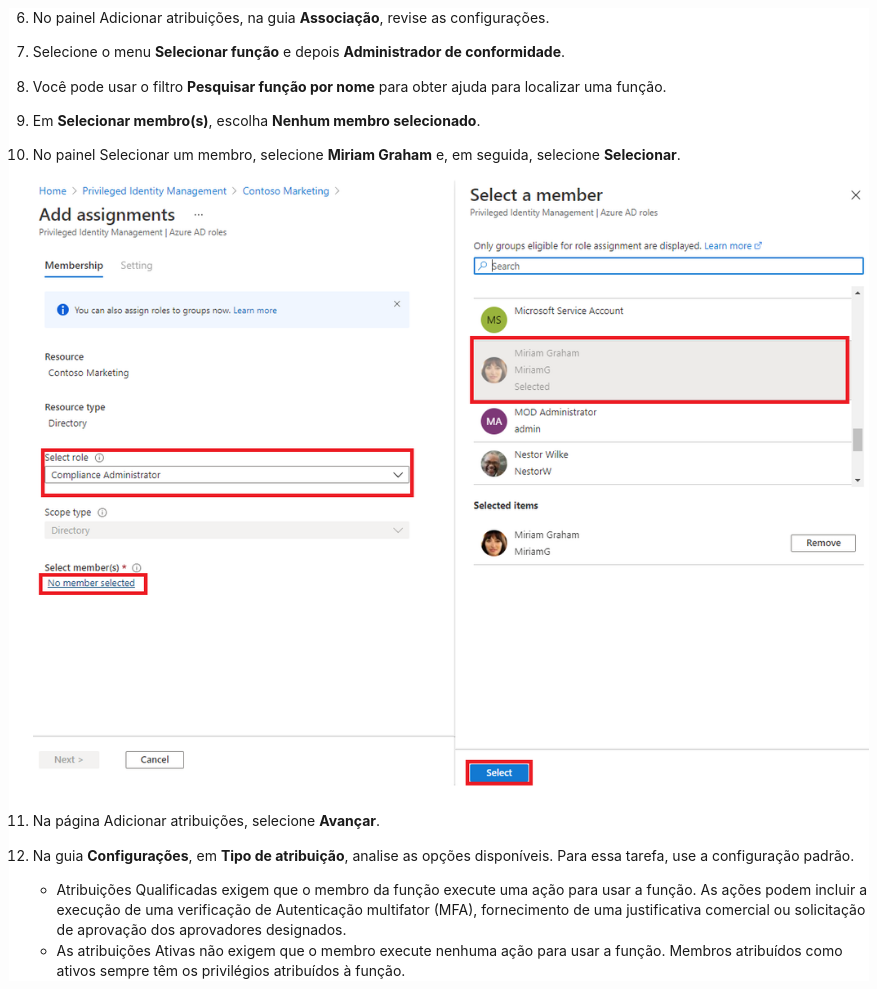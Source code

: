 6. No painel Adicionar atribuições, na guia **Associação**, revise as configurações.

7. Selecione o menu **Selecionar função** e depois **Administrador de conformidade**.

8. Você pode usar o filtro **Pesquisar função por nome** para obter ajuda para localizar uma função.

9. Em **Selecionar membro(s)**, escolha **Nenhum membro selecionado**.

10. No painel Selecionar um membro, selecione **Miriam Graham** e, em seguida, selecione **Selecionar**.

    ![Imagem da tela exibindo o painel Selecionar um membro com um membro selecionado realçado](./media/lp4-mod3-pim-add-role-assignment.png)

11. Na página Adicionar atribuições, selecione **Avançar**.

12. Na guia **Configurações**, em **Tipo de atribuição**, analise as opções disponíveis. Para essa tarefa, use a configuração padrão.

    - Atribuições Qualificadas exigem que o membro da função execute uma ação para usar a função. As ações podem incluir a execução de uma verificação de Autenticação multifator (MFA), fornecimento de uma justificativa comercial ou solicitação de aprovação dos aprovadores designados.
    - As atribuições Ativas não exigem que o membro execute nenhuma ação para usar a função. Membros atribuídos como ativos sempre têm os privilégios atribuídos à função.
